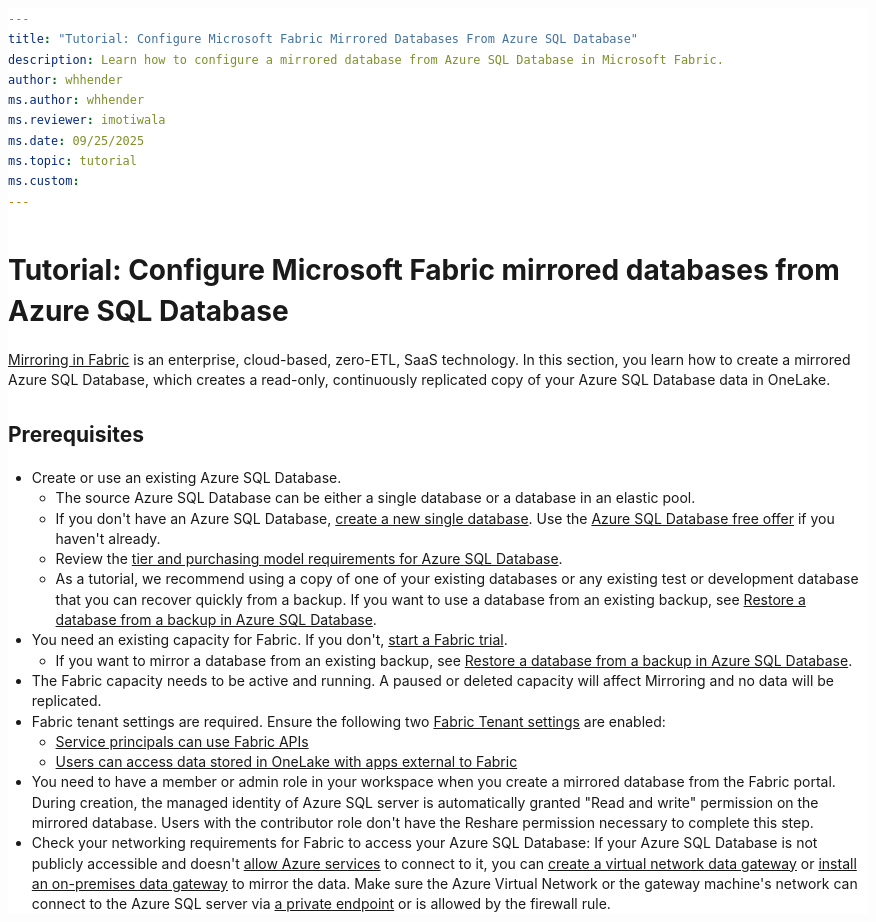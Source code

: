 ```yaml
---
title: "Tutorial: Configure Microsoft Fabric Mirrored Databases From Azure SQL Database"
description: Learn how to configure a mirrored database from Azure SQL Database in Microsoft Fabric.
author: whhender
ms.author: whhender
ms.reviewer: imotiwala
ms.date: 09/25/2025
ms.topic: tutorial
ms.custom:
---
```


# Tutorial: Configure Microsoft Fabric mirrored databases from Azure SQL Database

[Mirroring in Fabric](../mirroring/overview.md) is an enterprise, cloud-based, zero-ETL, SaaS technology. In this section, you learn how to create a mirrored Azure SQL Database, which creates a read-only, continuously replicated copy of your Azure SQL Database data in OneLake.

## Prerequisites

- Create or use an existing Azure SQL Database.
    - The source Azure SQL Database can be either a single database or a database in an elastic pool.
    - If you don't have an Azure SQL Database, [create a new single database](/azure/azure-sql/database/single-database-create-quickstart?view=azuresql-db&preserve-view=true&tabs=azure-portal). Use the [Azure SQL Database free offer](/azure/azure-sql/database/free-offer?view=azuresql-db&preserve-view=true) if you haven't already.
    - Review the [tier and purchasing model requirements for Azure SQL Database](azure-sql-database.md#tier-and-purchasing-model-support).
    - As a tutorial, we recommend using a copy of one of your existing databases or any existing test or development database that you can recover quickly from a backup. If you want to use a database from an existing backup, see [Restore a database from a backup in Azure SQL Database](/azure/azure-sql/database/recovery-using-backups).
- You need an existing capacity for Fabric. If you don't, [start a Fabric trial](../fundamentals/fabric-trial.md).
    - If you want to mirror a database from an existing backup, see [Restore a database from a backup in Azure SQL Database](/azure/azure-sql/database/recovery-using-backups).
    <!-- - [Enable Mirroring in your Microsoft Fabric tenant](../mirroring/enable-mirroring.md). You need an existing capacity for Fabric. If you don't, [start a Fabric trial](../fundamentals/fabric-trial.md). -->
- The Fabric capacity needs to be active and running. A paused or deleted capacity will affect Mirroring and no data will be replicated.
- Fabric tenant settings are required. Ensure the following two [Fabric Tenant settings](../admin/about-tenant-settings.md) are enabled:
    - [Service principals can use Fabric APIs](../admin/service-admin-portal-developer.md#service-principals-can-use-fabric-apis)
    - [Users can access data stored in OneLake with apps external to Fabric](../admin/tenant-settings-index.md#onelake-settings)
- You need to have a member or admin role in your workspace when you create a mirrored database from the Fabric portal. During creation, the managed identity of Azure SQL server is automatically granted "Read and write" permission on the mirrored database. Users with the contributor role don't have the Reshare permission necessary to complete this step.
- Check your networking requirements for Fabric to access your Azure SQL Database: If your Azure SQL Database is not publicly accessible and doesn't [allow Azure services](/azure/azure-sql/database/network-access-controls-overview#allow-azure-services) to connect to it, you can [create a virtual network data gateway](/data-integration/vnet/create-data-gateways) or [install an on-premises data gateway](/data-integration/gateway/service-gateway-install) to mirror the data. Make sure the Azure Virtual Network or the gateway machine's network can connect to the Azure SQL server via [a private endpoint](/azure/azure-sql/database/private-endpoint-overview?view=azuresql-db&preserve-view=true) or is allowed by the firewall rule.
